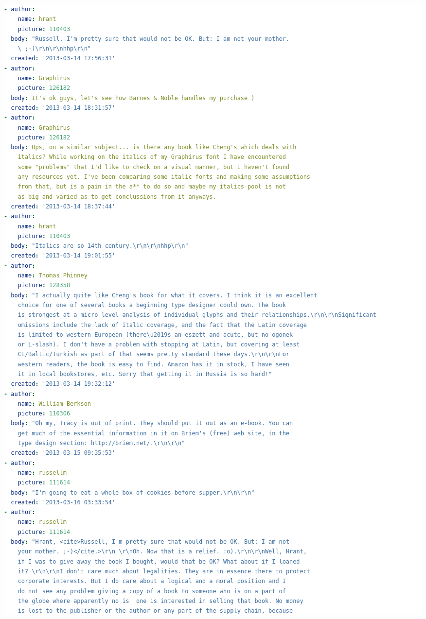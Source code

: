 ```yaml
- author:
    name: hrant
    picture: 110403
  body: "Russell, I'm pretty sure that would not be OK. But: I am not your mother.
    \ ;-)\r\n\r\nhhp\r\n"
  created: '2013-03-14 17:56:31'
- author:
    name: Graphirus
    picture: 126182
  body: It's ok guys, let's see how Barnes & Noble handles my purchase )
  created: '2013-03-14 18:31:57'
- author:
    name: Graphirus
    picture: 126182
  body: Ops, on a similar subject... is there any book like Cheng's which deals with
    italics? While working on the italics of my Graphirus font I have encountered
    some "problems" that I'd like to check on a visual manner, but I haven't found
    any resources yet. I've been comparing some italic fonts and making some assumptions
    from that, but is a pain in the a** to do so and maybe my italics pool is not
    as big and varied as to get conclussions from it anyways.
  created: '2013-03-14 18:37:44'
- author:
    name: hrant
    picture: 110403
  body: "Italics are so 14th century.\r\n\r\nhhp\r\n"
  created: '2013-03-14 19:01:55'
- author:
    name: Thomas Phinney
    picture: 128358
  body: "I actually quite like Cheng's book for what it covers. I think it is an excellent
    choice for one of several books a beginning type designer could own. The book
    is strongest at a micro level analysis of individual glyphs and their relationships.\r\n\r\nSignificant
    omissions include the lack of italic coverage, and the fact that the Latin coverage
    is limited to western European (there\u2019s an eszett and acute, but no ogonek
    or L-slash). I don't have a problem with stopping at Latin, but covering at least
    CE/Baltic/Turkish as part of that seems pretty standard these days.\r\n\r\nFor
    western readers, the book is easy to find. Amazon has it in stock, I have seen
    it in local bookstores, etc. Sorry that getting it in Russia is so hard!"
  created: '2013-03-14 19:32:12'
- author:
    name: William Berkson
    picture: 110306
  body: "Oh my, Tracy is out of print. They should put it out as an e-book. You can
    get much of the essential information in it on Briem's (free) web site, in the
    type design section: http://briem.net/.\r\n\r\n"
  created: '2013-03-15 09:35:53'
- author:
    name: russellm
    picture: 111614
  body: "I'm going to eat a whole box of cookies before supper.\r\n\r\n"
  created: '2013-03-16 03:33:54'
- author:
    name: russellm
    picture: 111614
  body: "Hrant, <cite>Russell, I'm pretty sure that would not be OK. But: I am not
    your mother. ;-)</cite.>\r\n \r\nOh. Now that is a relief. :o).\r\n\r\nWell, Hrant,
    if I was to give away the book I bought, would that be OK? What about if I loaned
    it? \r\n\r\nI don't care much about legalities. They are in essence there to protect
    corporate interests. But I do care about a logical and a moral position and I
    do not see any problem giving a copy of a book to someone who is on a part of
    the globe where apparently no is  one is interested in selling that book. No money
    is lost to the publisher or the author or any part of the supply chain, because
```